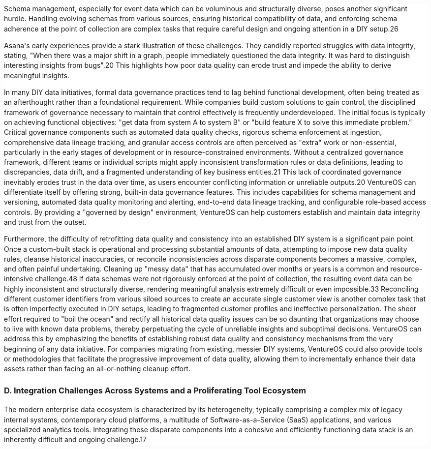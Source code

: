 Schema management, especially for event data which can be voluminous and structurally diverse, poses another significant hurdle. Handling evolving schemas from various sources, ensuring historical compatibility of data, and enforcing schema adherence at the point of collection are complex tasks that require careful design and ongoing attention in a DIY setup.26

Asana's early experiences provide a stark illustration of these challenges. They candidly reported struggles with data integrity, stating, "When there was a major shift in a graph, people immediately questioned the data integrity. It was hard to distinguish interesting insights from bugs".20 This highlights how poor data quality can erode trust and impede the ability to derive meaningful insights.

In many DIY data initiatives, formal data governance practices tend to lag behind functional development, often being treated as an afterthought rather than a foundational requirement. While companies build custom solutions to gain control, the disciplined framework of governance necessary to maintain that control effectively is frequently underdeveloped. The initial focus is typically on achieving functional objectives: "get data from system A to system B" or "build feature X to solve this immediate problem." Critical governance components such as automated data quality checks, rigorous schema enforcement at ingestion, comprehensive data lineage tracking, and granular access controls are often perceived as "extra" work or non-essential, particularly in the early stages of development or in resource-constrained environments. Without a centralized governance framework, different teams or individual scripts might apply inconsistent transformation rules or data definitions, leading to discrepancies, data drift, and a fragmented understanding of key business entities.21 This lack of coordinated governance inevitably erodes trust in the data over time, as users encounter conflicting information or unreliable outputs.20 VentureOS can differentiate itself by offering strong, built-in data governance features. This includes capabilities for schema management and versioning, automated data quality monitoring and alerting, end-to-end data lineage tracking, and configurable role-based access controls. By providing a "governed by design" environment, VentureOS can help customers establish and maintain data integrity and trust from the outset.

Furthermore, the difficulty of retrofitting data quality and consistency into an established DIY system is a significant pain point. Once a custom-built stack is operational and processing substantial amounts of data, attempting to impose new data quality rules, cleanse historical inaccuracies, or reconcile inconsistencies across disparate components becomes a massive, complex, and often painful undertaking. Cleaning up "messy data" that has accumulated over months or years is a common and resource-intensive challenge.48 If data schemas were not rigorously enforced at the point of collection, the resulting event data can be highly inconsistent and structurally diverse, rendering meaningful analysis extremely difficult or even impossible.33 Reconciling different customer identifiers from various siloed sources to create an accurate single customer view is another complex task that is often imperfectly executed in DIY setups, leading to fragmented customer profiles and ineffective personalization. The sheer effort required to "boil the ocean" and rectify all historical data quality issues can be so daunting that organizations may choose to live with known data problems, thereby perpetuating the cycle of unreliable insights and suboptimal decisions. VentureOS can address this by emphasizing the benefits of establishing robust data quality and consistency mechanisms from the very beginning of any data initiative. For companies migrating from existing, messier DIY systems, VentureOS could also provide tools or methodologies that facilitate the progressive improvement of data quality, allowing them to incrementally enhance their data assets rather than facing an all-or-nothing cleanup effort.

### **D. Integration Challenges Across Systems and a Proliferating Tool Ecosystem**

The modern enterprise data ecosystem is characterized by its heterogeneity, typically comprising a complex mix of legacy internal systems, contemporary cloud platforms, a multitude of Software-as-a-Service (SaaS) applications, and various specialized analytics tools. Integrating these disparate components into a cohesive and efficiently functioning data stack is an inherently difficult and ongoing challenge.17
